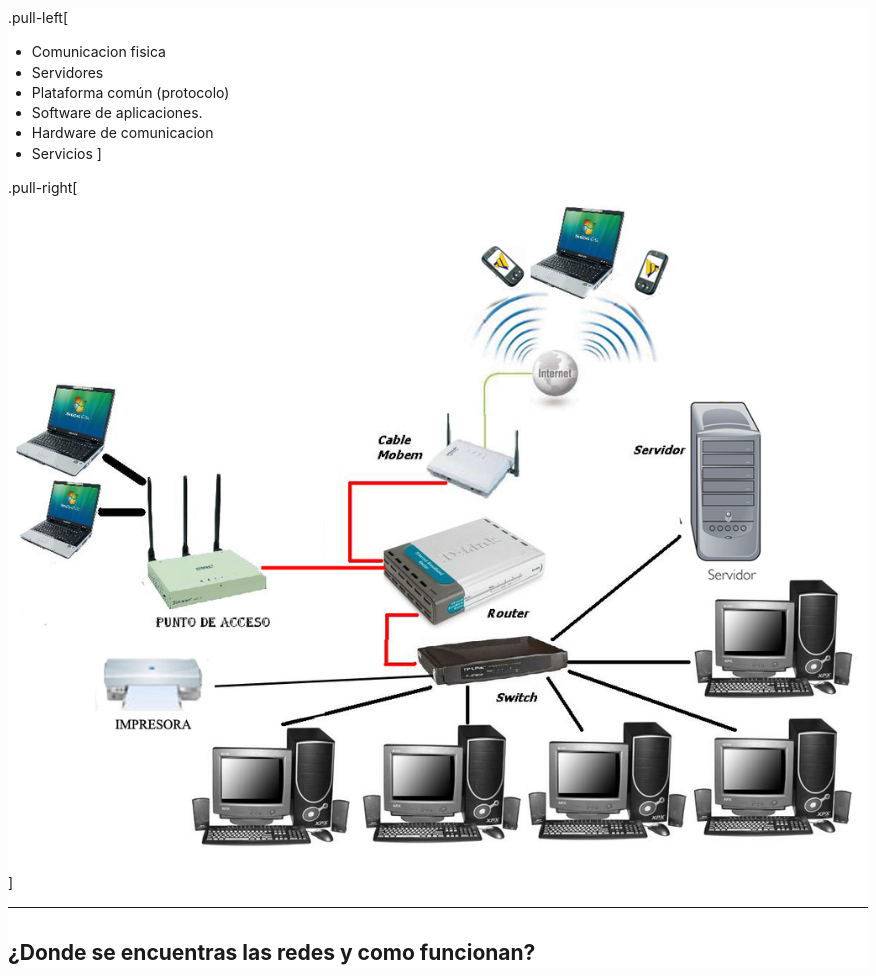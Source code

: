 .pull-left[
* Comunicacion fisica
* Servidores 
* Plataforma común (protocolo)
* Software de aplicaciones.
* Hardware de comunicacion
* Servicios 
]

.pull-right[
   ![:scale 70%](./img/red1.jpg)
]
 
---

## ¿Donde se encuentras las redes y como funcionan?

